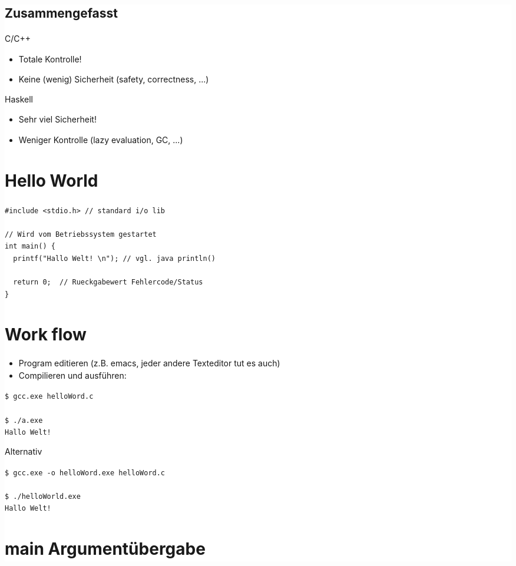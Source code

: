 ## Zusammengefasst


C/C++

* Totale Kontrolle!

* Keine (wenig) Sicherheit (safety, correctness, ...)


Haskell

* Sehr viel Sicherheit!

* Weniger Kontrolle (lazy evaluation, GC, ...)
 

# Hello World

~~~~~~~~~~~~~~~~~~~~~~~~~~~~~~~~~~~~~~~~~~ {.c}
#include <stdio.h> // standard i/o lib

// Wird vom Betriebssystem gestartet
int main() { 
  printf("Hallo Welt! \n"); // vgl. java println() 

  return 0;  // Rueckgabewert Fehlercode/Status
}
~~~~~~~~~~~~~~~~~~~~~~~~~~~~~~~~~~~~~~~~~~~~~~~~~~~~

# Work flow

* Program editieren (z.B. emacs, jeder andere
   Texteditor tut es auch)
* Compilieren und ausführen:

~~~~~~~~~~~~~~~~~~~~~~~~~
$ gcc.exe helloWord.c

$ ./a.exe
Hallo Welt!
~~~~~~~~~~~~~~~~~~~~~~~~~

Alternativ

~~~~~~~~~~~~~~~~~~~~~~~~~
$ gcc.exe -o helloWord.exe helloWord.c

$ ./helloWorld.exe
Hallo Welt!
~~~~~~~~~~~~~~~~~~~~~~~~~

# main Argumentübergabe
